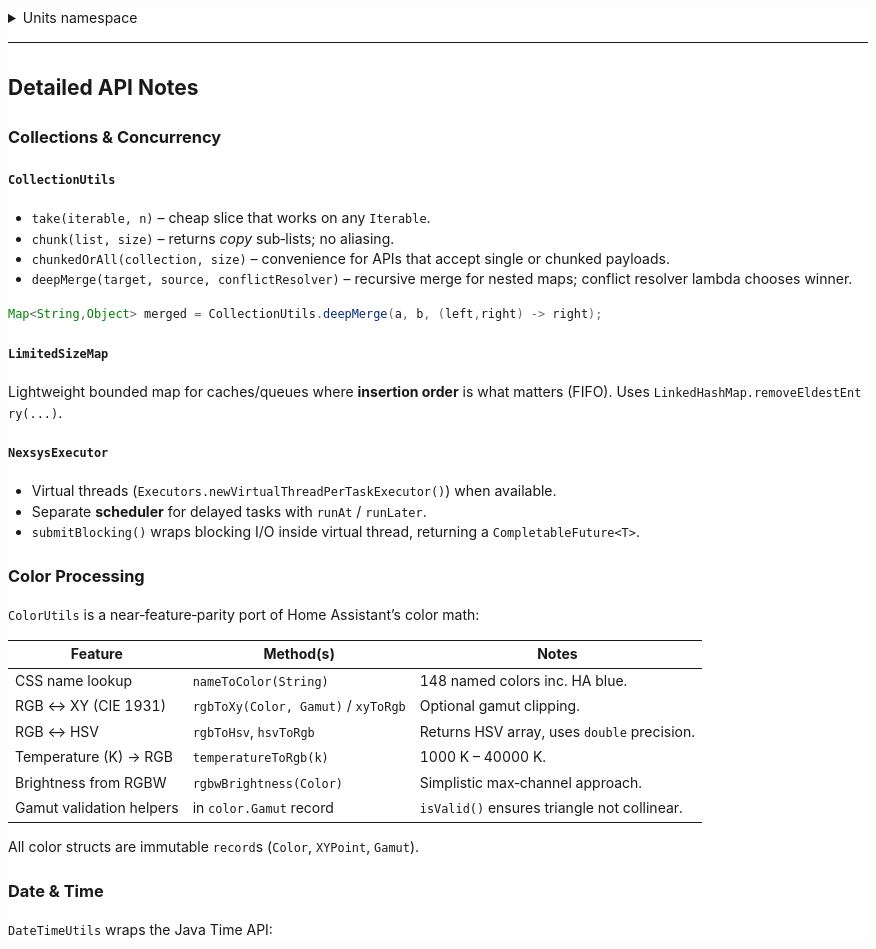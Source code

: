 <details><summary>Units namespace</summary></details>

---

## Detailed API Notes

### Collections & Concurrency

#### `CollectionUtils`

* `take(iterable, n)` – cheap slice that works on any `Iterable`.
* `chunk(list, size)` – returns *copy* sub‑lists; no aliasing.
* `chunkedOrAll(collection, size)` – convenience for APIs that accept single or chunked payloads.
* `deepMerge(target, source, conflictResolver)` – recursive merge for nested maps; conflict resolver lambda chooses winner.

```java
Map<String,Object> merged = CollectionUtils.deepMerge(a, b, (left,right) -> right);
```

#### `LimitedSizeMap`

Lightweight bounded map for caches/queues where **insertion order** is what matters (FIFO).  Uses `LinkedHashMap.removeEldestEntry(...)`.

#### `NexsysExecutor`

* Virtual threads (`Executors.newVirtualThreadPerTaskExecutor()`) when available.
* Separate **scheduler** for delayed tasks with `runAt` / `runLater`.
* `submitBlocking()` wraps blocking I/O inside virtual thread, returning a `CompletableFuture<T>`.

### Color Processing

`ColorUtils` is a near‑feature‑parity port of Home Assistant’s color math:

| Feature                  | Method(s)                           | Notes                                       |
| ------------------------ | ----------------------------------- | ------------------------------------------- |
| CSS name lookup          | `nameToColor(String)`               | 148 named colors inc. HA blue.              |
| RGB ↔ XY (CIE 1931)      | `rgbToXy(Color, Gamut)` / `xyToRgb` | Optional gamut clipping.                    |
| RGB ↔ HSV                | `rgbToHsv`, `hsvToRgb`              | Returns HSV array, uses `double` precision. |
| Temperature (K) → RGB    | `temperatureToRgb(k)`               | 1000 K – 40000 K.                           |
| Brightness from RGBW     | `rgbwBrightness(Color)`             | Simplistic max‑channel approach.            |
| Gamut validation helpers | in `color.Gamut` record             | `isValid()` ensures triangle not collinear. |

All color structs are immutable `record`s (`Color`, `XYPoint`, `Gamut`).

### Date & Time

`DateTimeUtils` wraps the Java Time API:
